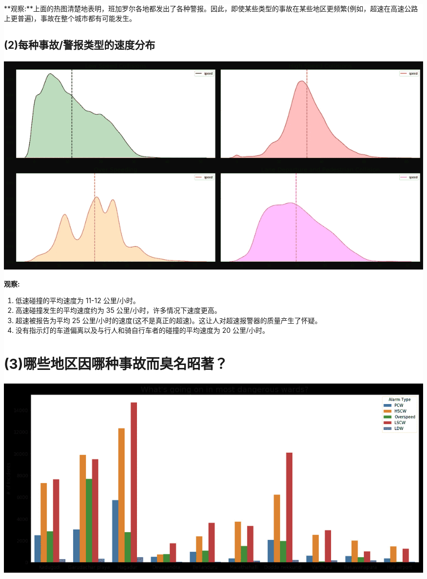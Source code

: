 **观察:**上面的热图清楚地表明，班加罗尔各地都发出了各种警报。因此，即使某些类型的事故在某些地区更频繁(例如，超速在高速公路上更普遍)，事故在整个城市都有可能发生。

## (2)每种事故/警报类型的速度分布

![](img/81b6e3dd7611def3f8221b99ae4eb9d3.png)

**观察:**

1.  低速碰撞的平均速度为 11-12 公里/小时。
2.  高速碰撞发生的平均速度约为 35 公里/小时，许多情况下速度更高。
3.  超速被报告为平均 25 公里/小时的速度(这不是真正的超速)。这让人对超速报警器的质量产生了怀疑。
4.  没有指示灯的车道偏离以及与行人和骑自行车者的碰撞的平均速度为 20 公里/小时。

# (3)哪些地区因哪种事故而臭名昭著？

![](img/46128c5b76bc7ac06306fb8b55271e28.png)
